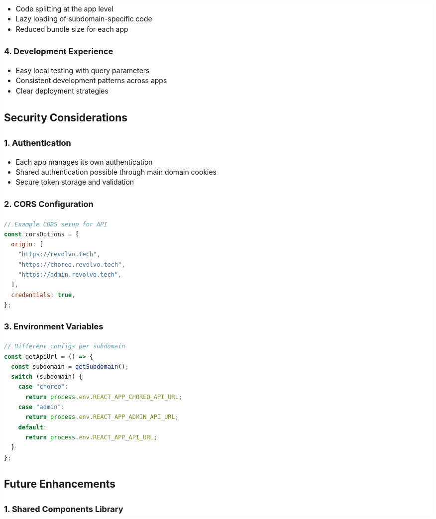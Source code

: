- Code splitting at the app level
- Lazy loading of subdomain-specific code
- Reduced bundle size for each app

### 4. **Development Experience**

- Easy local testing with query parameters
- Consistent development patterns across apps
- Clear deployment strategies

## Security Considerations

### 1. **Authentication**

- Each app manages its own authentication
- Shared authentication possible through main domain cookies
- Secure token storage and validation

### 2. **CORS Configuration**

```javascript
// Example CORS setup for API
const corsOptions = {
  origin: [
    "https://revolvo.tech",
    "https://choreo.revolvo.tech",
    "https://admin.revolvo.tech",
  ],
  credentials: true,
};
```

### 3. **Environment Variables**

```javascript
// Different configs per subdomain
const getApiUrl = () => {
  const subdomain = getSubdomain();
  switch (subdomain) {
    case "choreo":
      return process.env.REACT_APP_CHOREO_API_URL;
    case "admin":
      return process.env.REACT_APP_ADMIN_API_URL;
    default:
      return process.env.REACT_APP_API_URL;
  }
};
```

## Future Enhancements

### 1. **Shared Components Library**
